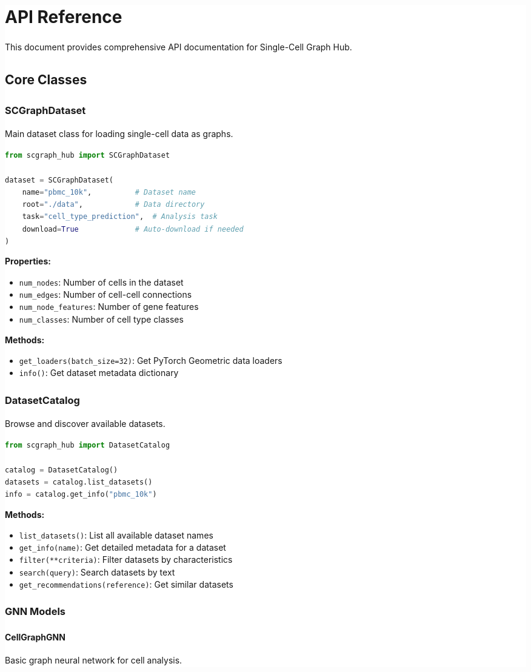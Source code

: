 # API Reference

This document provides comprehensive API documentation for Single-Cell Graph Hub.

## Core Classes

### SCGraphDataset
Main dataset class for loading single-cell data as graphs.

```python
from scgraph_hub import SCGraphDataset

dataset = SCGraphDataset(
    name="pbmc_10k",          # Dataset name
    root="./data",            # Data directory
    task="cell_type_prediction",  # Analysis task
    download=True             # Auto-download if needed
)
```

**Properties:**
- `num_nodes`: Number of cells in the dataset
- `num_edges`: Number of cell-cell connections
- `num_node_features`: Number of gene features
- `num_classes`: Number of cell type classes

**Methods:**
- `get_loaders(batch_size=32)`: Get PyTorch Geometric data loaders
- `info()`: Get dataset metadata dictionary

### DatasetCatalog
Browse and discover available datasets.

```python
from scgraph_hub import DatasetCatalog

catalog = DatasetCatalog()
datasets = catalog.list_datasets()
info = catalog.get_info("pbmc_10k")
```

**Methods:**
- `list_datasets()`: List all available dataset names
- `get_info(name)`: Get detailed metadata for a dataset
- `filter(**criteria)`: Filter datasets by characteristics
- `search(query)`: Search datasets by text
- `get_recommendations(reference)`: Get similar datasets

### GNN Models

#### CellGraphGNN
Basic graph neural network for cell analysis.
